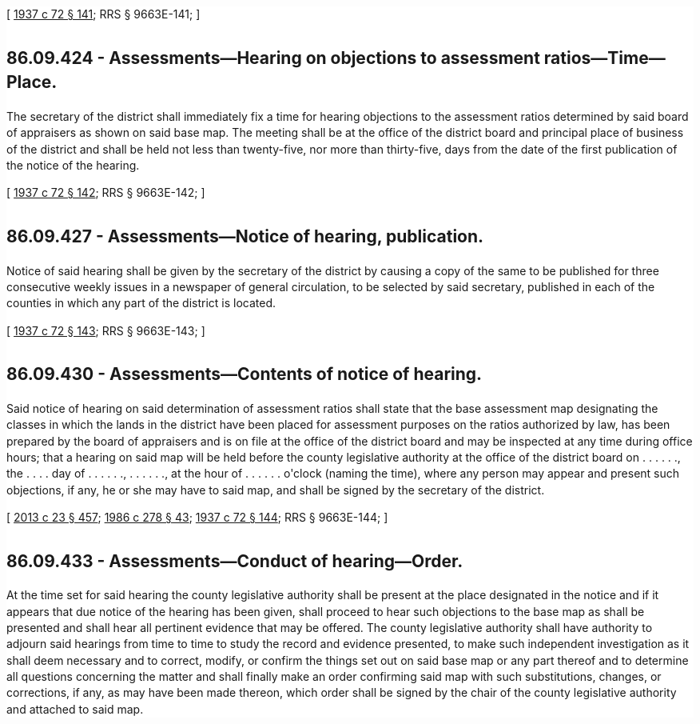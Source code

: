 \[ [1937 c 72 § 141](https://leg.wa.gov/CodeReviser/documents/sessionlaw/1937c72.pdf?cite=1937%20c%2072%20§%20141); RRS § 9663E-141; \]

## 86.09.424 - Assessments—Hearing on objections to assessment ratios—Time—Place.
The secretary of the district shall immediately fix a time for hearing objections to the assessment ratios determined by said board of appraisers as shown on said base map. The meeting shall be at the office of the district board and principal place of business of the district and shall be held not less than twenty-five, nor more than thirty-five, days from the date of the first publication of the notice of the hearing.

\[ [1937 c 72 § 142](https://leg.wa.gov/CodeReviser/documents/sessionlaw/1937c72.pdf?cite=1937%20c%2072%20§%20142); RRS § 9663E-142; \]

## 86.09.427 - Assessments—Notice of hearing, publication.
Notice of said hearing shall be given by the secretary of the district by causing a copy of the same to be published for three consecutive weekly issues in a newspaper of general circulation, to be selected by said secretary, published in each of the counties in which any part of the district is located.

\[ [1937 c 72 § 143](https://leg.wa.gov/CodeReviser/documents/sessionlaw/1937c72.pdf?cite=1937%20c%2072%20§%20143); RRS § 9663E-143; \]

## 86.09.430 - Assessments—Contents of notice of hearing.
Said notice of hearing on said determination of assessment ratios shall state that the base assessment map designating the classes in which the lands in the district have been placed for assessment purposes on the ratios authorized by law, has been prepared by the board of appraisers and is on file at the office of the district board and may be inspected at any time during office hours; that a hearing on said map will be held before the county legislative authority at the office of the district board on . . . . . ., the . . . . day of . . . . . ., . . . . . ., at the hour of . . . . . . o'clock (naming the time), where any person may appear and present such objections, if any, he or she may have to said map, and shall be signed by the secretary of the district.

\[ [2013 c 23 § 457](https://lawfilesext.leg.wa.gov/biennium/2013-14/Pdf/Bills/Session%20Laws/Senate/5077-S.SL.pdf?cite=2013%20c%2023%20§%20457); [1986 c 278 § 43](https://leg.wa.gov/CodeReviser/documents/sessionlaw/1986c278.pdf?cite=1986%20c%20278%20§%2043); [1937 c 72 § 144](https://leg.wa.gov/CodeReviser/documents/sessionlaw/1937c72.pdf?cite=1937%20c%2072%20§%20144); RRS § 9663E-144; \]

## 86.09.433 - Assessments—Conduct of hearing—Order.
At the time set for said hearing the county legislative authority shall be present at the place designated in the notice and if it appears that due notice of the hearing has been given, shall proceed to hear such objections to the base map as shall be presented and shall hear all pertinent evidence that may be offered. The county legislative authority shall have authority to adjourn said hearings from time to time to study the record and evidence presented, to make such independent investigation as it shall deem necessary and to correct, modify, or confirm the things set out on said base map or any part thereof and to determine all questions concerning the matter and shall finally make an order confirming said map with such substitutions, changes, or corrections, if any, as may have been made thereon, which order shall be signed by the chair of the county legislative authority and attached to said map.
